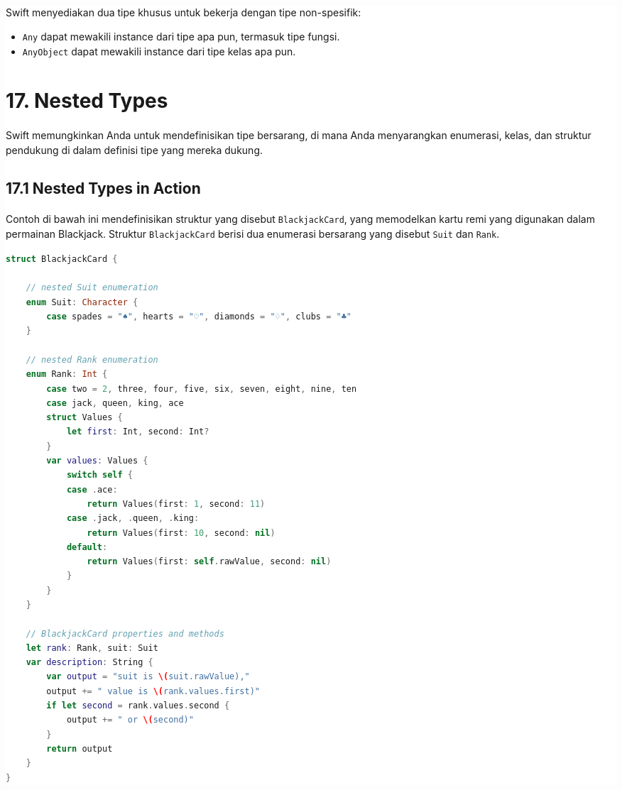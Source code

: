 Swift menyediakan dua tipe khusus untuk bekerja dengan tipe non-spesifik:

* `Any` dapat mewakili instance dari tipe apa pun, termasuk tipe fungsi.
* `AnyObject` dapat mewakili instance dari tipe kelas apa pun.

# 17. Nested Types

Swift memungkinkan Anda untuk mendefinisikan tipe bersarang, di mana Anda menyarangkan enumerasi, kelas, dan struktur pendukung di dalam definisi tipe yang mereka dukung.

## 17.1 Nested Types in Action

Contoh di bawah ini mendefinisikan struktur yang disebut `BlackjackCard`, yang memodelkan kartu remi yang digunakan dalam permainan Blackjack. Struktur `BlackjackCard` berisi dua enumerasi bersarang yang disebut `Suit` dan `Rank`.

```swift
struct BlackjackCard {

    // nested Suit enumeration
    enum Suit: Character {
        case spades = "♠", hearts = "♡", diamonds = "♢", clubs = "♣"
    }

    // nested Rank enumeration
    enum Rank: Int {
        case two = 2, three, four, five, six, seven, eight, nine, ten
        case jack, queen, king, ace
        struct Values {
            let first: Int, second: Int?
        }
        var values: Values {
            switch self {
            case .ace:
                return Values(first: 1, second: 11)
            case .jack, .queen, .king:
                return Values(first: 10, second: nil)
            default:
                return Values(first: self.rawValue, second: nil)
            }
        }
    }

    // BlackjackCard properties and methods
    let rank: Rank, suit: Suit
    var description: String {
        var output = "suit is \(suit.rawValue),"
        output += " value is \(rank.values.first)"
        if let second = rank.values.second {
            output += " or \(second)"
        }
        return output
    }
}
```
